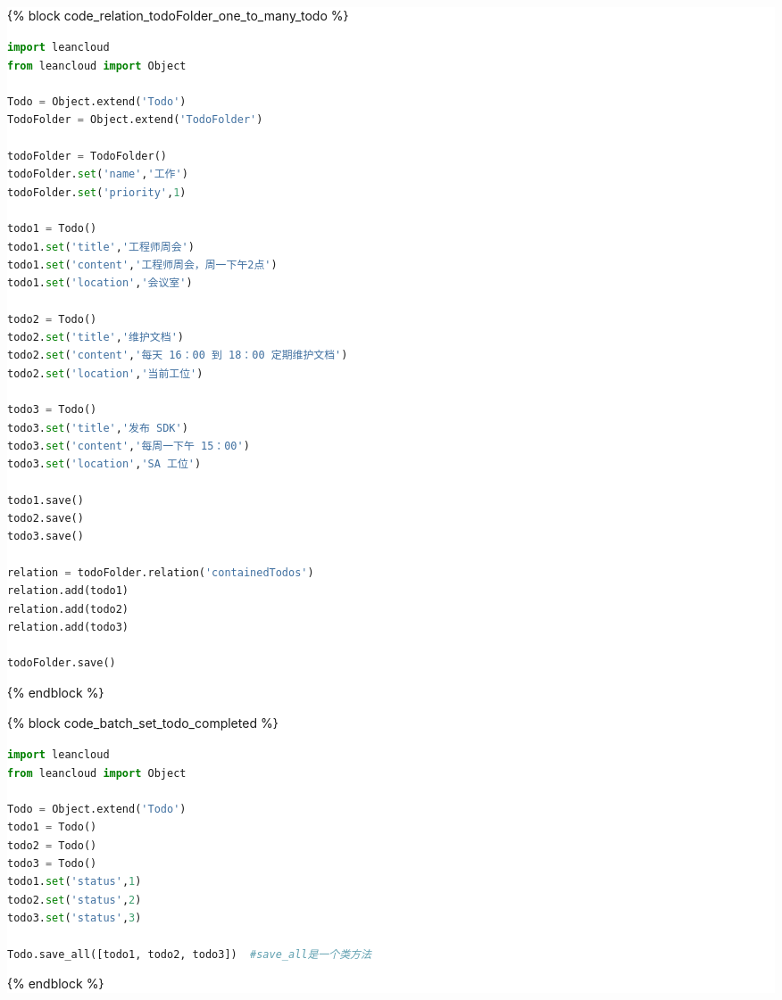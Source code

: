 
{% block code_relation_todoFolder_one_to_many_todo %}

```python
import leancloud
from leancloud import Object

Todo = Object.extend('Todo')
TodoFolder = Object.extend('TodoFolder')

todoFolder = TodoFolder()
todoFolder.set('name','工作')
todoFolder.set('priority',1)

todo1 = Todo()
todo1.set('title','工程师周会')
todo1.set('content','工程师周会，周一下午2点')
todo1.set('location','会议室')

todo2 = Todo()
todo2.set('title','维护文档')
todo2.set('content','每天 16：00 到 18：00 定期维护文档')
todo2.set('location','当前工位')

todo3 = Todo()
todo3.set('title','发布 SDK')
todo3.set('content','每周一下午 15：00')
todo3.set('location','SA 工位')

todo1.save()
todo2.save()
todo3.save()

relation = todoFolder.relation('containedTodos')
relation.add(todo1)
relation.add(todo2)
relation.add(todo3)

todoFolder.save()
```
{% endblock %}



{% block code_batch_set_todo_completed %}

```python
import leancloud
from leancloud import Object

Todo = Object.extend('Todo')
todo1 = Todo()
todo2 = Todo()
todo3 = Todo()
todo1.set('status',1)
todo2.set('status',2)
todo3.set('status',3)

Todo.save_all([todo1, todo2, todo3])  #save_all是一个类方法
```
{% endblock %}
